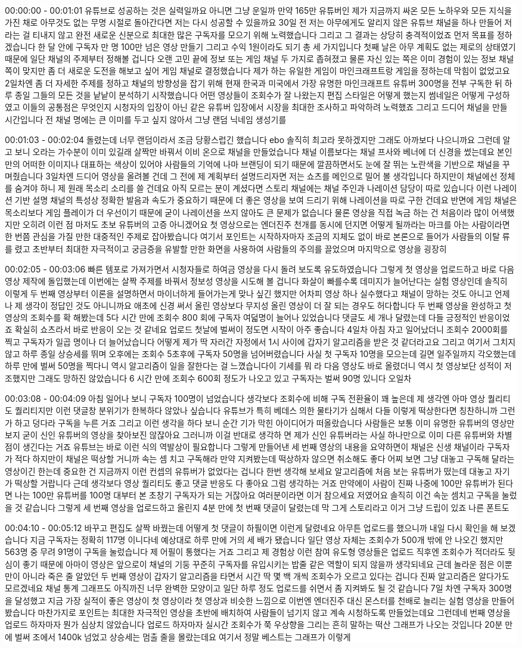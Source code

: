 
00:00:00 - 00:01:01
유튜브로 성공하는 것은 실력일까요 아니면 그냥 운일까 만약 165만 유튜버인 제가 지금까지 싸온 모든 노하우와 모든 지식을 가진 채로 아무것도 없는 무명 시절로 돌아간다면 저는 다시 성공할 수 있을까요 30일 전 저는 아무에게도 알리지 않은 유튜브 채널을 하나 만들어 저라는 걸 티내지 않고 완전 새로운 신분으로 최대한 많은 구독자를 모으기 위해 노력했습니다 그리고 그 결과는 상당히 충격적이었죠 먼저 목표를 정하겠습니다 한 달 안에 구독자 만 명 100만 넘은 영상 만들기 그리고 수익 1원이라도 되기 총 세 가지입니다 첫째 날은 아무 계획도 없는 제로의 상태였기 때문에 일단 채널의 주제부터 정해볼 겁니다 오랜 고민 끝에 정보 또는 게임 채널 두 가지로 좁혀졌고 물론 자신 있는 쪽은 이미 경험이 있는 정보 채널 쪽이 맞지만 좀 더 새로운 도전을 해보고 싶어 게임 채널로 결정했습니다 제가 하는 유일한 게임이 마인크래프트랑 게임을 정하는데 막힘이 없었고요 2일차엔 좀 더 자세한 주제를 정하고 채널의 방향성을 잡기 위해 현재 한국과 미국에서 가장 유명한 마인크래프트 유튜버 300명을 전부 구독한 뒤 하루 종일 그들의 모든 것을 낱낱이 분석하기 시작했습니다 어떤 영상들이 조회수가 잘 나왔는지 편집 스타일은 어떻게 했는지 썸네일은 어떻게 구성하였고 이들의 공통점은 무엇인지 시청자의 입장이 아닌 같은 유튜버 입장에서 시장을 최대한 조사하고 파악하려 노력했죠 그리고 드디어 채널을 만들 시간입니다 전 채널 명에는 큰 이미를 두고 싶지 않아서 그냥 랜덤 닉네임 생성기를


00:01:03 - 00:02:04
돌렸는데 너무 랜덤이라서 조금 당황스럽긴 했습니다 ebo 솔직히 최고라 못하겠지만 그래도 아까보다 나으니까요 그런데 알고 보니 오라는 가수분이 이미 있길래 살짝만 바꿔서 이비 온으로 채널을 만들었습니다 채널 이름보다는 채널 프사와 베너에 더 신경을 썼는데요 본인만의 어떠한 이미지나 대표하는 색상이 있어야 사람들의 기억에 나마 브랜딩이 되기 때문에 깔끔하면서도 눈에 잘 뛰는 노란색을 기반으로 채널을 꾸며줬습니다 3일차엔 드디어 영상을 올려볼 건데 그 전에 제 계획부터 설명드리자면 저는 쇼츠를 메인으로 밀어 볼 생각입니다 하지만이 채널에선 정체를 숨겨야 하니 제 원래 목소리 소리를 쓸 건데요 아직 모르는 분이 계셨다면 스토리 채널에는 채널 주인과 나레이션 담당이 따로 있습니다 이런 나레이션 기반 설명 채널의 특성상 정확한 발음과 속도가 중요하기 때문에 더 좋은 영상을 보여 드리기 위해 나레이션을 따로 구한 건데요 반면에 게임 채널은 목소리보다 게임 플레이가 더 우선이기 때문에 굳이 나레이션을 쓰지 않아도 큰 문제가 없습니다 물론 영상을 직접 녹금 하는 건 처음이라 많이 어색했지만 오히려 이런 점 마저도 초보 유튜버의 고증 아니겠어요 첫 영상으로는 엔더진주 천개를 동시에 던지면 어떻게 될까라는 마크를 아는 사람이라면 한 번쯤 관심을 가질 만한 대중적인 주제로 잡아봤습니다 여기서 포인트는 시작하자마자 조금의 지체도 없이 바로 본론으로 들어가 사람들의 이탈 류를 렸고 초반부터 최대한 자극적이고 궁금증을 유발할 만한 화면을 사용하여 사람들의 주의를 끌었으며 마지막으로 영상을 굉장히


00:02:05 - 00:03:06
빠른 템포로 가져가면서 시청자들로 하여금 영상을 다시 돌려 보도록 유도하였습니다 그렇게 첫 영상을 업로드하고 바로 다음 영상 제작에 돌입했는데 이번에는 살짝 주제를 바꿔서 정보성 영상을 시도해 볼 겁니다 화살이 빠를수록 데미지가 늘어난다는 실험 영상인데 솔직히 이렇게 두 번째 영상부터 이론을 설명하면서 마이너하게 들어가는게 맞나 싶긴 했지만 어차피 영상 하나 실수했다고 채널이 망하는 것도 아니고 언제나 제 생각이 정답인 것도 아니니까요 애초에 신경 써서 올린 영상보다 무지성 올린 영상이 더 잘 되는 경우도 허다합니다 두 번째 영상을 완성하고 첫 영상의 조회수를 확 해봤는데 5다 시간 만에 조회수 800 회에 구독자 여덟명이 늘어나 있었습니다 댓글도 세 개나 달렸는데 다들 긍정적인 반응이었죠 확실히 쇼츠라서 바로 반응이 오는 것 같네요 업로드 첫날에 벌써이 정도면 시작이 아주 좋습니다 4일차 아침 자고 일어났더니 조회수 2000회를 찍고 구독자가 일곱 명이나 더 늘어났습니다 어떻게 제가 딱 자러간 자정에서 1시 사이에 갑자기 알고리즘을 받은 것 같더라고요 그리고 여기서 그치지 않고 하루 종일 상승세를 뛰며 오후에는 조회수 5초후에 구독자 50명을 넘어버렸습니다 사실 첫 구독자 10명을 모으는데 길면 일주일까지 각오했는데 하루 만에 벌써 50명을 찍다니 역시 알고리즘이 일을 잘한다는 걸 느꼈습니다이 기세를 뭐 라 다음 영상도 바로 올렸더니 역시 첫 영상보단 성적이 저조했지만 그래도 망하진 않았습니다 6 시간 만에 조회수 600회 정도가 나오고 있고 구독자는 벌써 90명 있니다 오일차


00:03:08 - 00:04:09
아침 일어나 보니 구독자 100명이 넘었습니다 생각보다 조회수에 비해 구독 전환율이 꽤 높은데 제 생각엔 아마 영상 퀄리티도 퀄리티지만 이런 댓글창 분위기가 한복하다 않았나 싶습니다 유튜브가 특히 베데스 의한 물타기가 심해서 다들 이렇게 떡상한다면 칭찬하니까 그런가 하고 덩다라 구독을 누른 거죠 그리고 이런 생각을 하다 보니 순간 기가 막힌 아이디어가 떠올랐습니다 사람들은 보통 이미 유명한 유튜버의 영상만 보지 굳이 신인 유튜버의 영상을 찾아보진 않잖아요 그러니까 이걸 반대로 생각하 면 제가 신인 유튜버라는 사실 하나만으로 이미 다른 유튜버와 차별점이 생긴다는 거죠 유튜브는 바로 이런 식의 역발상이 필요합니다 그렇게 만들어낸 세 번째 영상의 내용을 요약하면이 채널은 신생 채널이라 구독자가 적다 하지만이 채널은 떡상할 거니까 속는 셈 치고 구독해라 만약 지켜봤는데 떡상하자 않으면 취소해도 좋다 어찌 보면 그냥 대놓고 구독해 달라는 영상이긴 한는데 중요한 건 지금까지 이런 컨셉의 유튜버가 없었다는 겁니다 한번 생각해 보세요 알고리즘에 처음 보는 유튜버가 떴는데 대놓고 자기가 떡상할 거랍니다 근데 생각보다 영상 퀄리티도 좋고 댓글 반응도 다 좋아요 그럼 생각하는 거죠 만약에이 사람이 진짜 나중에 100만 유튜버가 된다면 나는 100만 유튜버를 100명 대부터 본 초창기 구독자가 되는 거잖아요 여러분이라면 이거 참으세요 저였어요 솔직히 이건 속눈 셈치고 구독을 눌렀을 것 같습니다 그렇게 세 번째 영상을 업로드하고 올린지 4분 만에 첫 번째 댓글이 달렸는데 막 그게 스토리라고 이거 그냥 드립이 있죠 나른 폰트도


00:04:10 - 00:05:12
바꾸고 편집도 살짝 바꿨는데 어떻게 첫 댓글이 하필이면 이런게 달렸네요 아무튼 업로드를 했으니까 내일 다시 확인을 해 보겠습니다 지금 구독자는 정확히 117명 이니다네 예상대로 하루 만에 거의 세 배가 됐습니다 일단 영상 자체는 조회수가 500개 밖에 안 나오긴 했지만 563명 중 무려 91명이 구독을 눌렀습니다 제 어필이 통했다는 거죠 그리고 제 경험상 이런 참여 유도형 영상들은 업로드 직후엔 조회수가 적더라도 뒷심이 좋기 때문에 아마이 영상은 앞으로이 채널의 기둥 꾸준히 구독자를 유입시키는 밥줄 같은 역할이 되지 않을까 생각되네요 근데 놀라운 점은 이뿐만이 아니라 죽은 줄 알았던 두 번째 영상이 갑자기 알고리즘을 타면서 시간 딱 몇 백 개씩 조회수가 오르고 있다는 겁니다 진짜 알고리즘은 알다가도 모르겠네요 채널 통계 그래프도 아직까진 너무 완벽한 모양이고 일단 하루 정도 업로드를 쉬면서 좀 지켜봐도 될 것 같습니다 7일 차엔 구독자 300명을 달성했고 지금 가장 실적이 좋은 영상이 첫 영상이라 첫 영상과 비슷한 느낌으로 이번엔 엔더진주 대신 몬스터를 천배로 늘리는 실험 영상을 만들어 봤습니다 마찬가지로 포인트는 최대한 자극적인 영상을 초반에 배치하여 사람들이 넘기지 않고 계속 시청하도록 만들었는데요 그런데네 번째 영상을 업로드 하자마자 뭔가 심상치 않았습니다 업로드 하자마자 실시간 조회수가 쭉 우상향을 그리는 흔히 말하는 떡산 그래프가 나오는 것입니다 20분 만에 벌써 조에서 1400k 넘었고 상승세는 멈출 줄을 몰랐는데요 여기서 정말 베스트는 그래프가 이렇게

